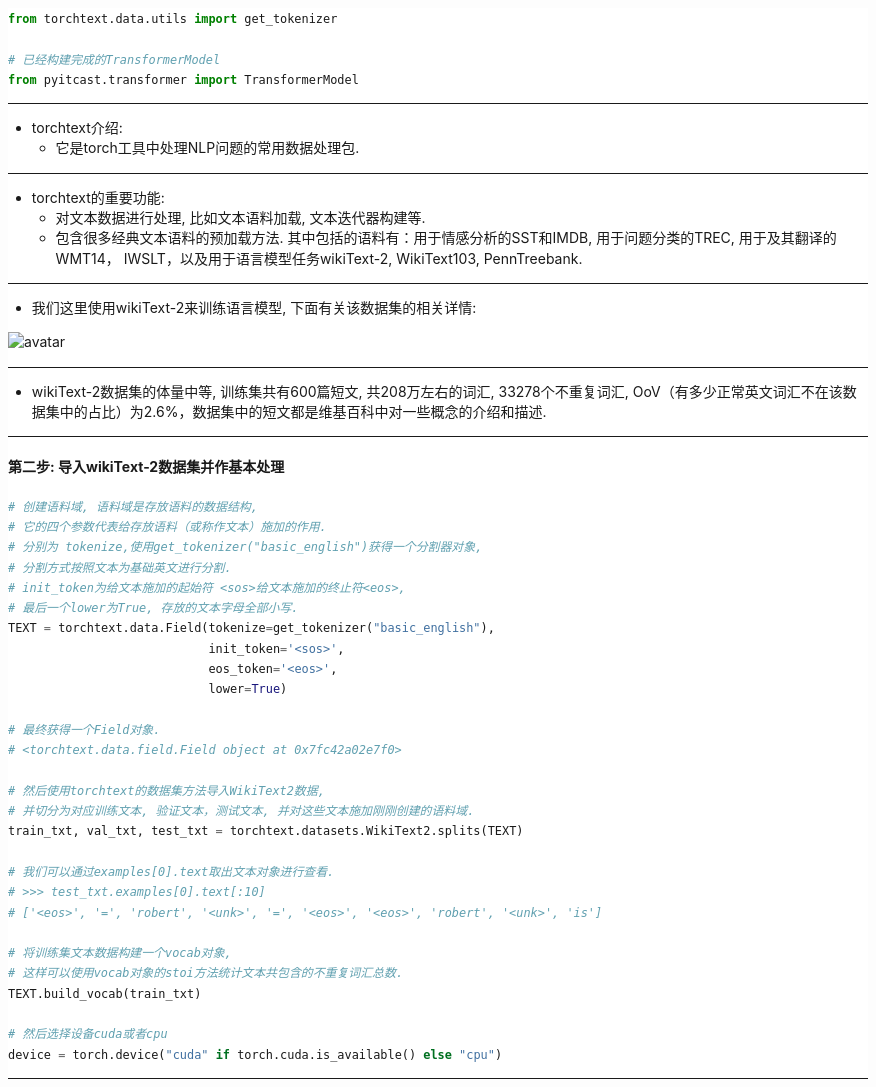 ```python
from torchtext.data.utils import get_tokenizer

# 已经构建完成的TransformerModel
from pyitcast.transformer import TransformerModel
```

---


* torchtext介绍:
	* 它是torch工具中处理NLP问题的常用数据处理包. 

---

* torchtext的重要功能:
	* 对文本数据进行处理, 比如文本语料加载, 文本迭代器构建等.
	* 包含很多经典文本语料的预加载方法. 其中包括的语料有：用于情感分析的SST和IMDB, 用于问题分类的TREC, 用于及其翻译的 WMT14， IWSLT，以及用于语言模型任务wikiText-2, WikiText103, PennTreebank.


---

* 我们这里使用wikiText-2来训练语言模型, 下面有关该数据集的相关详情:

![avatar](https://tva1.sinaimg.cn/large/e6c9d24ely1h1ncarvnrnj20lk06it92.jpg)

---

* wikiText-2数据集的体量中等, 训练集共有600篇短文, 共208万左右的词汇, 33278个不重复词汇, OoV（有多少正常英文词汇不在该数据集中的占比）为2.6%，数据集中的短文都是维基百科中对一些概念的介绍和描述.


---


#### 第二步: 导入wikiText-2数据集并作基本处理

```python
# 创建语料域, 语料域是存放语料的数据结构, 
# 它的四个参数代表给存放语料（或称作文本）施加的作用. 
# 分别为 tokenize,使用get_tokenizer("basic_english")获得一个分割器对象,
# 分割方式按照文本为基础英文进行分割. 
# init_token为给文本施加的起始符 <sos>给文本施加的终止符<eos>, 
# 最后一个lower为True, 存放的文本字母全部小写.
TEXT = torchtext.data.Field(tokenize=get_tokenizer("basic_english"),
                            init_token='<sos>',
                            eos_token='<eos>',
                            lower=True)

# 最终获得一个Field对象.
# <torchtext.data.field.Field object at 0x7fc42a02e7f0>

# 然后使用torchtext的数据集方法导入WikiText2数据, 
# 并切分为对应训练文本, 验证文本，测试文本, 并对这些文本施加刚刚创建的语料域.
train_txt, val_txt, test_txt = torchtext.datasets.WikiText2.splits(TEXT)

# 我们可以通过examples[0].text取出文本对象进行查看.
# >>> test_txt.examples[0].text[:10]
# ['<eos>', '=', 'robert', '<unk>', '=', '<eos>', '<eos>', 'robert', '<unk>', 'is']

# 将训练集文本数据构建一个vocab对象, 
# 这样可以使用vocab对象的stoi方法统计文本共包含的不重复词汇总数.
TEXT.build_vocab(train_txt)

# 然后选择设备cuda或者cpu
device = torch.device("cuda" if torch.cuda.is_available() else "cpu")
```

---